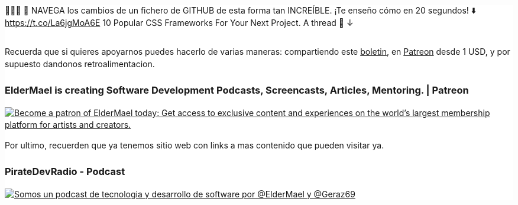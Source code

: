 </iframe>

## 
🤯🤯🤯
🤯 NAVEGA los cambios de un fichero de GITHUB de esta forma tan INCREÍBLE. ¡Te enseño cómo en 20 segundos! ⬇️ https://t.co/La6jgMoA6E
10 Popular CSS Frameworks For Your Next Project. A thread 🧵 ↓
## 
Recuerda que si quieres apoyarnos puedes hacerlo de varias maneras: compartiendo este [boletin](http://treasuremap.piratedevradio.tech/), en [Patreon](https://www.patreon.com/eldermael) desde 1 USD, y por supuesto dandonos retroalimentacion.
### ElderMael is creating Software Development Podcasts, Screencasts, Articles, Mentoring. | Patreon
[![Become a patron of ElderMael today: Get access to exclusive content and experiences on the world’s largest membership platform for artists and creators.](https://s3.amazonaws.com/revue/items/images/014/993/695/web/2.jpg?1628975407)](https://www.patreon.com/eldermael)

Por ultimo, recuerden que ya tenemos sitio web con links a mas contenido que pueden visitar ya.
### PirateDevRadio - Podcast
[![Somos un podcast de tecnologia y desarrollo de software por @ElderMael  y @Geraz69](https://s3.amazonaws.com/revue/items/images/014/993/697/web/new-splashscreen-2.jpg?1628976243)](https://piratedevradio.tech/)

        
